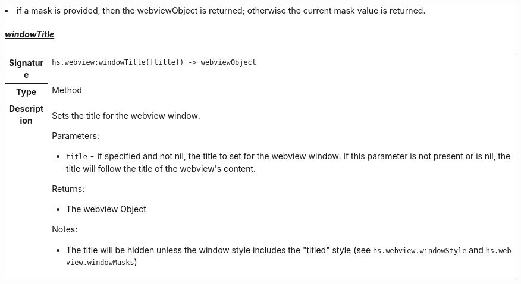 <li>if a mask is provided, then the webviewObject is returned; otherwise the current mask value is returned.</li>
</ul>
</td>
              </tr>
            </table>
          </section>
          <section id="windowTitle">
            <a name="//apple_ref/cpp/Method/windowTitle" class="dashAnchor"></a>
            <h5><a href="#windowTitle">windowTitle</a></h5>
            <table>
              <tr>
                <th>Signature</th>
                <td><code>hs.webview:windowTitle([title]) -&gt; webviewObject</code></td>
              </tr>
              <tr>
                <th>Type</th>
                <td>Method</td>
              </tr>
              <tr>
                <th>Description</th>
                <td><p>Sets the title for the webview window.</p>
<p>Parameters:</p>
<ul>
<li><code>title</code> - if specified and not nil, the title to set for the webview window.  If this parameter is not present or is nil, the title will follow the title of the webview's content.</li>
</ul>
<p>Returns:</p>
<ul>
<li>The webview Object</li>
</ul>
<p>Notes:</p>
<ul>
<li>The title will be hidden unless the window style includes the "titled" style (see <code>hs.webview.windowStyle</code> and <code>hs.webview.windowMasks</code>)</li>
</ul>
</td>
              </tr>
            </table>
          </section>
